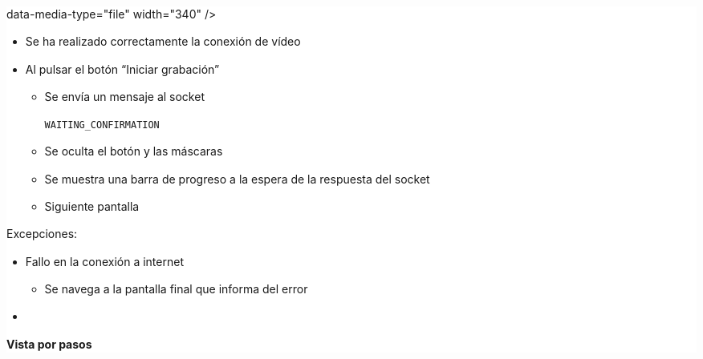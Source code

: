 data-media-type="file" width="340" /></td>
<td class="confluenceTd"><ul>
<li><p>Se ha realizado correctamente la conexión de vídeo</p></li>
<li><p>Al pulsar el botón “Iniciar grabación”</p>
<ul>
<li><p>Se envía un mensaje al socket</p>
<div class="code panel pdl" style="border-width: 1px;">
<div class="codeContent panelContent pdl">
<div class="sourceCode" id="cb3"
data-syntaxhighlighter-params="brush: java; gutter: false; theme: Confluence"
data-theme="Confluence"
style="brush: java; gutter: false; theme: Confluence"><pre
class="sourceCode java"><code class="sourceCode java"><span id="cb3-1"><a href="#cb3-1" aria-hidden="true" tabindex="-1"></a>WAITING_CONFIRMATION</span></code></pre></div>
</div>
</div></li>
<li><p>Se oculta el botón y las máscaras</p></li>
<li><p>Se muestra una barra de progreso a la espera de la respuesta del
socket</p></li>
<li><p>Siguiente pantalla</p></li>
</ul></li>
</ul>
<p>Excepciones:</p>
<ul>
<li><p>Fallo en la conexión a internet</p>
<ul>
<li><p>Se navega a la pantalla final que informa del error</p></li>
</ul></li>
<li></li>
</ul></td>
</tr>
<tr class="odd">
<td class="confluenceTd"><p><strong>Vista por pasos</strong></p>